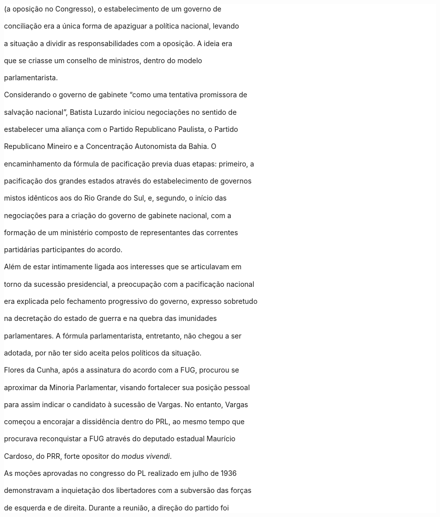 (a oposição no Congresso), o estabelecimento de um governo de

conciliação era a única forma de apaziguar a política nacional, levando

a situação a dividir as responsabilidades com a oposição. A ideia era

que se criasse um conselho de ministros, dentro do modelo

parlamentarista.



Considerando o governo de gabinete “como uma tentativa promissora de

salvação nacional”, Batista Luzardo iniciou negociações no sentido de

estabelecer uma aliança com o Partido Republicano Paulista, o Partido

Republicano Mineiro e a Concentração Autonomista da Bahia. O

encaminhamento da fórmula de pacificação previa duas etapas: primeiro, a

pacificação dos grandes estados através do estabelecimento de governos

mistos idênticos aos do Rio Grande do Sul, e, segundo, o início das

negociações para a criação do governo de gabinete nacional, com a

formação de um ministério composto de representantes das correntes

partidárias participantes do acordo.



Além de estar intimamente ligada aos interesses que se articulavam em

torno da sucessão presidencial, a preocupação com a pacificação nacional

era explicada pelo fechamento progressivo do governo, expresso sobretudo

na decretação do estado de guerra e na quebra das imunidades

parlamentares. A fórmula parlamentarista, entretanto, não chegou a ser

adotada, por não ter sido aceita pelos políticos da situação.



Flores da Cunha, após a assinatura do acordo com a FUG, procurou se

aproximar da Minoria Parlamentar, visando fortalecer sua posição pessoal

para assim indicar o candidato à sucessão de Vargas. No entanto, Vargas

começou a encorajar a dissidência dentro do PRL, ao mesmo tempo que

procurava reconquistar a FUG através do deputado estadual Maurício

Cardoso, do PRR, forte opositor do *modus vivendi*.



As moções aprovadas no congresso do PL realizado em julho de 1936

demonstravam a inquietação dos libertadores com a subversão das forças

de esquerda e de direita. Durante a reunião, a direção do partido foi
